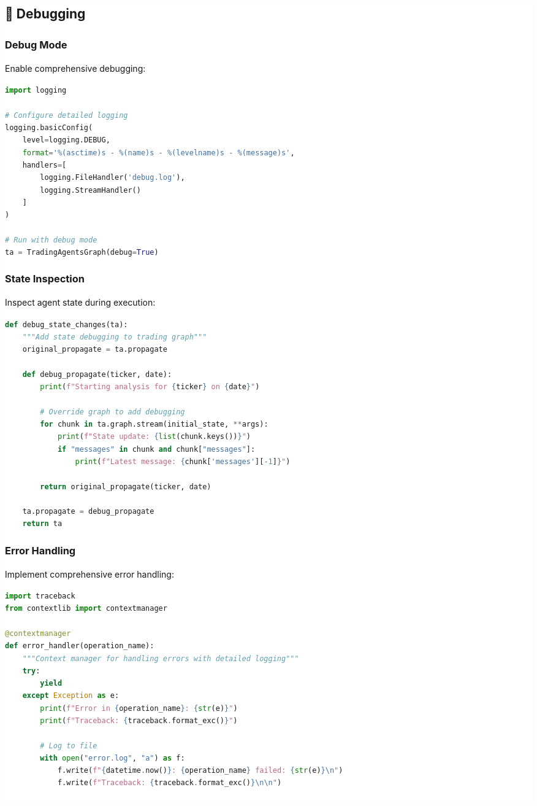 ## 🔧 Debugging

### Debug Mode
Enable comprehensive debugging:
```python
import logging

# Configure detailed logging
logging.basicConfig(
    level=logging.DEBUG,
    format='%(asctime)s - %(name)s - %(levelname)s - %(message)s',
    handlers=[
        logging.FileHandler('debug.log'),
        logging.StreamHandler()
    ]
)

# Run with debug mode
ta = TradingAgentsGraph(debug=True)
```

### State Inspection
Inspect agent state during execution:
```python
def debug_state_changes(ta):
    """Add state debugging to trading graph"""
    original_propagate = ta.propagate
    
    def debug_propagate(ticker, date):
        print(f"Starting analysis for {ticker} on {date}")
        
        # Override graph to add debugging
        for chunk in ta.graph.stream(initial_state, **args):
            print(f"State update: {list(chunk.keys())}")
            if "messages" in chunk and chunk["messages"]:
                print(f"Latest message: {chunk['messages'][-1]}")
        
        return original_propagate(ticker, date)
    
    ta.propagate = debug_propagate
    return ta
```

### Error Handling
Implement comprehensive error handling:
```python
import traceback
from contextlib import contextmanager

@contextmanager
def error_handler(operation_name):
    """Context manager for handling errors with detailed logging"""
    try:
        yield
    except Exception as e:
        print(f"Error in {operation_name}: {str(e)}")
        print(f"Traceback: {traceback.format_exc()}")
        
        # Log to file
        with open("error.log", "a") as f:
            f.write(f"{datetime.now()}: {operation_name} failed: {str(e)}\n")
            f.write(f"Traceback: {traceback.format_exc()}\n\n")
        
```